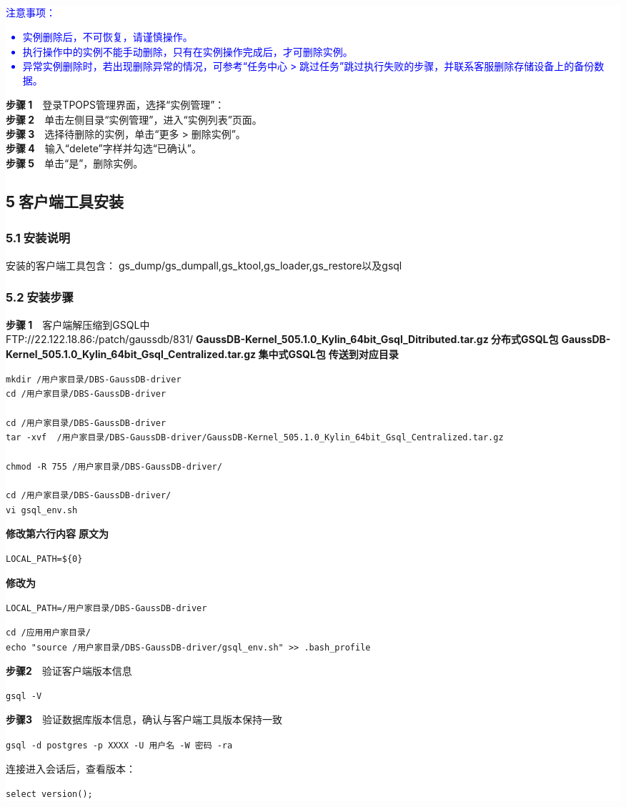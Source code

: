 <font color="blue">注意事项：
- 实例删除后，不可恢复，请谨慎操作。
- 执行操作中的实例不能手动删除，只有在实例操作完成后，才可删除实例。
- 异常实例删除时，若出现删除异常的情况，可参考“任务中心 > 跳过任务”跳过执行失败的步骤，并联系客服删除存储设备上的备份数据。
</font>

**步骤 1**&emsp;登录TPOPS管理界面，选择“实例管理”：  
**步骤 2**&emsp;单击左侧目录“实例管理”，进入“实例列表”页面。  
**步骤 3**&emsp;选择待删除的实例，单击“更多 > 删除实例”。  
**步骤 4**&emsp;输入“delete”字样并勾选“已确认”。  
**步骤 5**&emsp;单击“是”，删除实例。  

## 5 客户端工具安装
### 5.1 安装说明
安装的客户端工具包含：
gs_dump/gs_dumpall,gs_ktool,gs_loader,gs_restore以及gsql
### 5.2 安装步骤
**步骤 1**&emsp;客户端解压缩到GSQL中  
FTP://22.122.18.86:/patch/gaussdb/831/
**GaussDB-Kernel_505.1.0_Kylin_64bit_Gsql_Ditributed.tar.gz     分布式GSQL包**
**GaussDB-Kernel_505.1.0_Kylin_64bit_Gsql_Centralized.tar.gz    集中式GSQL包**
**传送到对应目录**
```
mkdir /用户家目录/DBS-GaussDB-driver
cd /用户家目录/DBS-GaussDB-driver

cd /用户家目录/DBS-GaussDB-driver
tar -xvf  /用户家目录/DBS-GaussDB-driver/GaussDB-Kernel_505.1.0_Kylin_64bit_Gsql_Centralized.tar.gz

chmod -R 755 /用户家目录/DBS-GaussDB-driver/

cd /用户家目录/DBS-GaussDB-driver/
vi gsql_env.sh
```
**修改第六行内容**
**原文为**
```
LOCAL_PATH=${0}
```
**修改为**
```
LOCAL_PATH=/用户家目录/DBS-GaussDB-driver
```
```
cd /应用用户家目录/
echo "source /用户家目录/DBS-GaussDB-driver/gsql_env.sh" >> .bash_profile
```
**步骤2**&emsp;验证客户端版本信息 
```
gsql -V
```
**步骤3**&emsp;验证数据库版本信息，确认与客户端工具版本保持一致
```
gsql -d postgres -p XXXX -U 用户名 -W 密码 -ra
```
连接进入会话后，查看版本：
```
select version();
```
